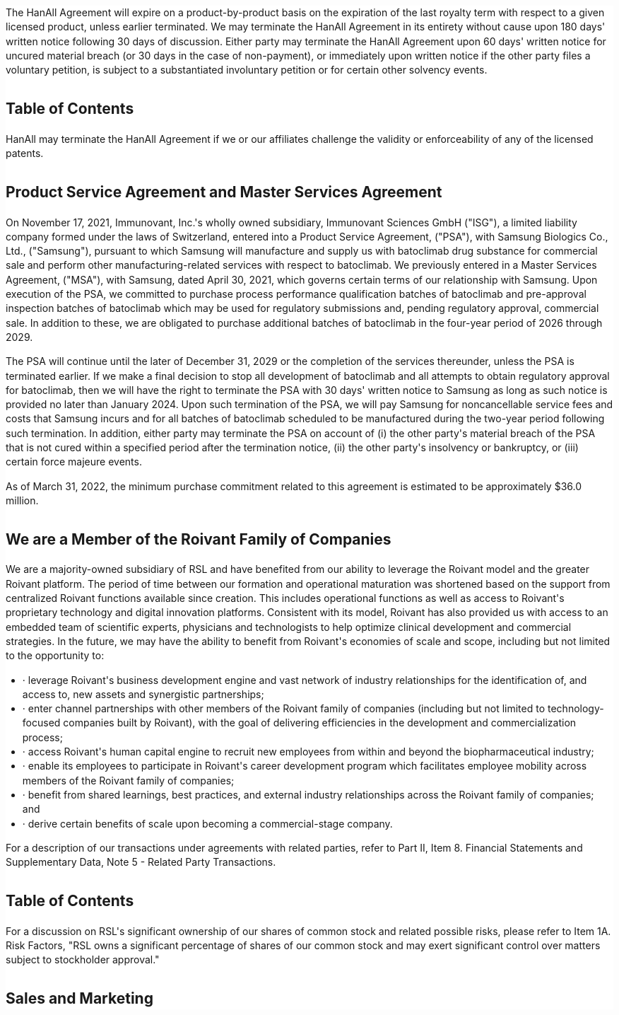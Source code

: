<p>The HanAll Agreement will expire on a product-by-product basis on the expiration of the last royalty term with respect to a given licensed product, unless earlier terminated. We may terminate the HanAll Agreement in its entirety without cause upon 180 days' written notice following 30 days of discussion. Either party may terminate the HanAll Agreement upon 60 days' written notice for uncured material breach (or 30 days in the case of non-payment), or immediately upon written notice if the other party files a voluntary petition, is subject to a substantiated involuntary petition or for certain other solvency events.</p>
<h2>Table of Contents</h2>
<p>HanAll may terminate the HanAll Agreement if we or our affiliates challenge the validity or enforceability of any of the licensed patents.</p>
<h2>Product Service Agreement and Master Services Agreement</h2>
<p>On November 17, 2021, Immunovant, Inc.'s wholly owned subsidiary, Immunovant Sciences GmbH ("ISG"), a limited liability company formed under the laws of Switzerland, entered into a Product Service Agreement, ("PSA"), with Samsung Biologics Co., Ltd., ("Samsung"), pursuant to which Samsung will manufacture and supply us with batoclimab drug substance for commercial sale and perform other manufacturing-related services with respect to batoclimab. We previously entered in a Master Services Agreement, ("MSA"), with Samsung, dated April 30, 2021, which governs certain terms of our relationship with Samsung. Upon execution of the PSA, we committed to purchase process performance qualification batches of batoclimab and pre-approval inspection batches of batoclimab which may be used for regulatory submissions and, pending regulatory approval, commercial sale. In addition to these, we are obligated to purchase additional batches of batoclimab in the four-year period of 2026 through 2029.</p>
<p>The PSA will continue until the later of December 31, 2029 or the completion of the services thereunder, unless the PSA is terminated earlier. If we make a final decision to stop all development of batoclimab and all attempts to obtain regulatory approval for batoclimab, then we will have the right to terminate the PSA with 30 days' written notice to Samsung as long as such notice is provided no later than January 2024. Upon such termination of the PSA, we will pay Samsung for noncancellable service fees and costs that Samsung incurs and for all batches of batoclimab scheduled to be manufactured during the two-year period following such termination. In addition, either party may terminate the PSA on account of (i) the other party's material breach of the PSA that is not cured within a specified period after the termination notice, (ii) the other party's insolvency or bankruptcy, or (iii) certain force majeure events.</p>
<p>As of March 31, 2022, the minimum purchase commitment related to this agreement is estimated to be approximately $36.0 million.</p>
<h2>We are a Member of the Roivant Family of Companies</h2>
<p>We are a majority-owned subsidiary of RSL and have benefited from our ability to leverage the Roivant model and the greater Roivant platform. The period of time between our formation and operational maturation was shortened based on the support from centralized Roivant functions available since creation. This includes operational functions as well as access to Roivant's proprietary technology and digital innovation platforms. Consistent with its model, Roivant has also provided us with access to an embedded team of scientific experts, physicians and technologists to help optimize clinical development and commercial strategies. In the future, we may have the ability to benefit from Roivant's economies of scale and scope, including but not limited to the opportunity to:</p>
<ul>
<li>· leverage Roivant's business development engine and vast network of industry relationships for the identification of, and access to, new assets and synergistic partnerships;</li>
<li>· enter channel partnerships with other members of the Roivant family of companies (including but not limited to technology-focused companies built by Roivant), with the goal of delivering efficiencies in the development and commercialization process;</li>
<li>· access Roivant's human capital engine to recruit new employees from within and beyond the biopharmaceutical industry;</li>
<li>· enable its employees to participate in Roivant's career development program which facilitates employee mobility across members of the Roivant family of companies;</li>
<li>· benefit from shared learnings, best practices, and external industry relationships across the Roivant family of companies; and</li>
<li>· derive certain benefits of scale upon becoming a commercial-stage company.</li>
</ul>
<p>For a description of our transactions under agreements with related parties, refer to Part II, Item 8. Financial Statements and Supplementary Data, Note 5 - Related Party Transactions.</p>
<h2>Table of Contents</h2>
<p>For a discussion on RSL's significant ownership of our shares of common stock and related possible risks, please refer to Item 1A. Risk Factors, "RSL owns a significant percentage of shares of our common stock and may exert significant control over matters subject to stockholder approval."</p>
<h2>Sales and Marketing</h2>